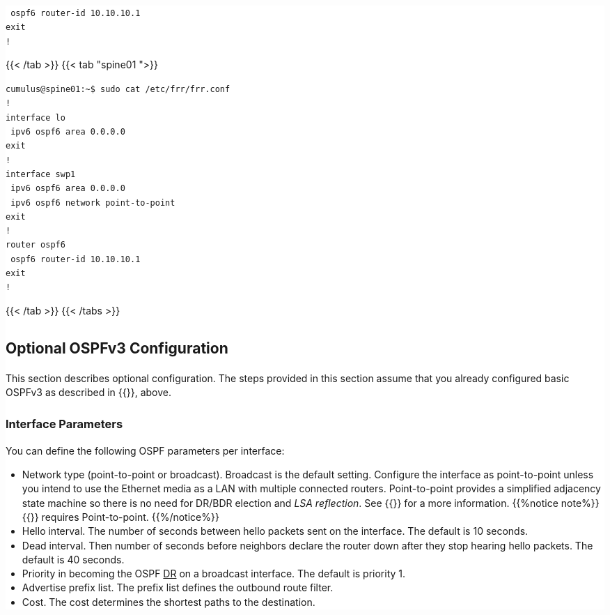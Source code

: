 ```
 ospf6 router-id 10.10.10.1
exit
!
```

{{< /tab >}}
{{< tab "spine01 ">}}

```
cumulus@spine01:~$ sudo cat /etc/frr/frr.conf
!
interface lo
 ipv6 ospf6 area 0.0.0.0
exit
!
interface swp1
 ipv6 ospf6 area 0.0.0.0
 ipv6 ospf6 network point-to-point
exit
!
router ospf6
 ospf6 router-id 10.10.10.1
exit
!
```

{{< /tab >}}
{{< /tabs >}}

## Optional OSPFv3 Configuration

This section describes optional configuration. The steps provided in this section assume that you already configured basic OSPFv3 as described in {{<link url="#basic-ospfv3-configuration" text="Basic OSPF Configuration">}}, above.

### Interface Parameters

You can define the following OSPF parameters per interface:
- Network type (point-to-point or broadcast). Broadcast is the default setting. Configure the interface as point-to-point unless you intend to use the Ethernet media as a LAN with multiple connected routers. Point-to-point provides a simplified adjacency state machine so there is no need for DR/BDR election and *LSA reflection*. See {{<exlink url="http://tools.ietf.org/rfc/rfc5309" text="RFC5309">}} for a more information.
  {{%notice note%}}
  {{<link url="#ospfv3-unnumbered" text="OSPFv3 unnumbered">}} requires Point-to-point.
  {{%/notice%}}
- Hello interval. The number of seconds between hello packets sent on the interface. The default is 10 seconds.
- Dead interval. Then number of seconds before neighbors declare the router down after they stop hearing
hello packets. The default is 40 seconds.
- Priority in becoming the OSPF <span class="a-tooltip">[DR](## "Designated Router")</span> on a broadcast interface. The default is priority 1.
- Advertise prefix list. The prefix list defines the outbound route filter.
- Cost. The cost determines the shortest paths to the destination.
